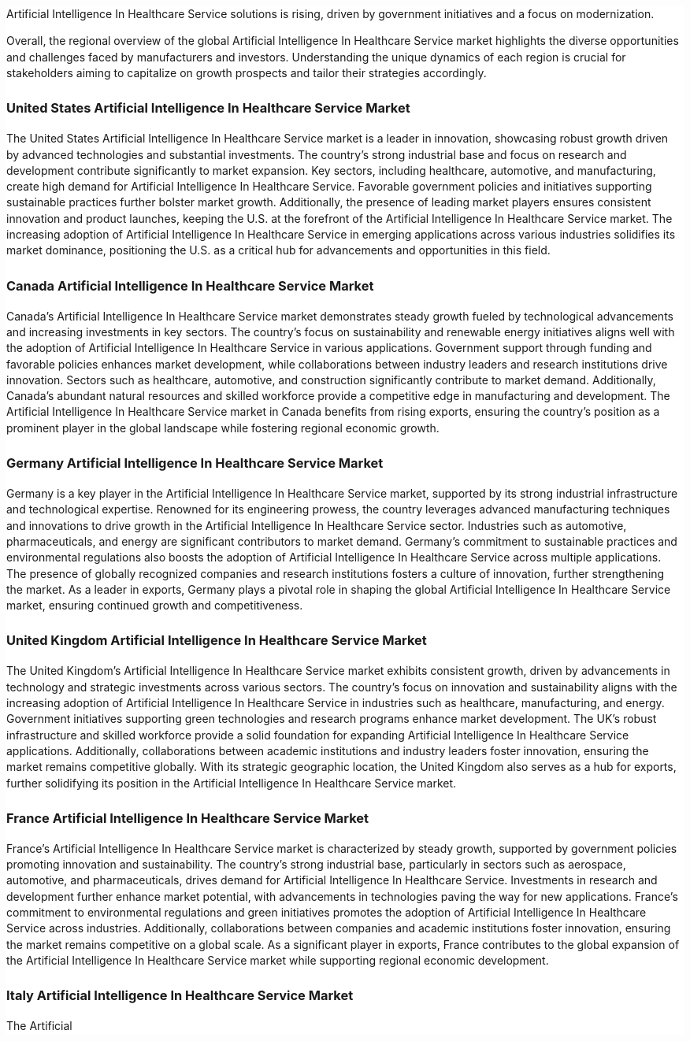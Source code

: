 Artificial Intelligence In Healthcare Service solutions is rising, driven by government initiatives and a focus on modernization.</p><p>Overall, the regional overview of the global Artificial Intelligence In Healthcare Service market highlights the diverse opportunities and challenges faced by manufacturers and investors. Understanding the unique dynamics of each region is crucial for stakeholders aiming to capitalize on growth prospects and tailor their strategies accordingly.</p><h3>United States Artificial Intelligence In Healthcare Service Market</h3><p>The United States Artificial Intelligence In Healthcare Service market is a leader in innovation, showcasing robust growth driven by advanced technologies and substantial investments. The country&rsquo;s strong industrial base and focus on research and development contribute significantly to market expansion. Key sectors, including healthcare, automotive, and manufacturing, create high demand for Artificial Intelligence In Healthcare Service. Favorable government policies and initiatives supporting sustainable practices further bolster market growth. Additionally, the presence of leading market players ensures consistent innovation and product launches, keeping the U.S. at the forefront of the Artificial Intelligence In Healthcare Service market. The increasing adoption of Artificial Intelligence In Healthcare Service in emerging applications across various industries solidifies its market dominance, positioning the U.S. as a critical hub for advancements and opportunities in this field.</p><h3>Canada Artificial Intelligence In Healthcare Service Market</h3><p>Canada&rsquo;s Artificial Intelligence In Healthcare Service market demonstrates steady growth fueled by technological advancements and increasing investments in key sectors. The country&rsquo;s focus on sustainability and renewable energy initiatives aligns well with the adoption of Artificial Intelligence In Healthcare Service in various applications. Government support through funding and favorable policies enhances market development, while collaborations between industry leaders and research institutions drive innovation. Sectors such as healthcare, automotive, and construction significantly contribute to market demand. Additionally, Canada&rsquo;s abundant natural resources and skilled workforce provide a competitive edge in manufacturing and development. The Artificial Intelligence In Healthcare Service market in Canada benefits from rising exports, ensuring the country&rsquo;s position as a prominent player in the global landscape while fostering regional economic growth.</p><h3>Germany Artificial Intelligence In Healthcare Service Market</h3><p>Germany is a key player in the Artificial Intelligence In Healthcare Service market, supported by its strong industrial infrastructure and technological expertise. Renowned for its engineering prowess, the country leverages advanced manufacturing techniques and innovations to drive growth in the Artificial Intelligence In Healthcare Service sector. Industries such as automotive, pharmaceuticals, and energy are significant contributors to market demand. Germany&rsquo;s commitment to sustainable practices and environmental regulations also boosts the adoption of Artificial Intelligence In Healthcare Service across multiple applications. The presence of globally recognized companies and research institutions fosters a culture of innovation, further strengthening the market. As a leader in exports, Germany plays a pivotal role in shaping the global Artificial Intelligence In Healthcare Service market, ensuring continued growth and competitiveness.</p><h3>United Kingdom Artificial Intelligence In Healthcare Service Market</h3><p>The United Kingdom&rsquo;s Artificial Intelligence In Healthcare Service market exhibits consistent growth, driven by advancements in technology and strategic investments across various sectors. The country&rsquo;s focus on innovation and sustainability aligns with the increasing adoption of Artificial Intelligence In Healthcare Service in industries such as healthcare, manufacturing, and energy. Government initiatives supporting green technologies and research programs enhance market development. The UK&rsquo;s robust infrastructure and skilled workforce provide a solid foundation for expanding Artificial Intelligence In Healthcare Service applications. Additionally, collaborations between academic institutions and industry leaders foster innovation, ensuring the market remains competitive globally. With its strategic geographic location, the United Kingdom also serves as a hub for exports, further solidifying its position in the Artificial Intelligence In Healthcare Service market.</p><h3>France Artificial Intelligence In Healthcare Service Market</h3><p>France&rsquo;s Artificial Intelligence In Healthcare Service market is characterized by steady growth, supported by government policies promoting innovation and sustainability. The country&rsquo;s strong industrial base, particularly in sectors such as aerospace, automotive, and pharmaceuticals, drives demand for Artificial Intelligence In Healthcare Service. Investments in research and development further enhance market potential, with advancements in technologies paving the way for new applications. France&rsquo;s commitment to environmental regulations and green initiatives promotes the adoption of Artificial Intelligence In Healthcare Service across industries. Additionally, collaborations between companies and academic institutions foster innovation, ensuring the market remains competitive on a global scale. As a significant player in exports, France contributes to the global expansion of the Artificial Intelligence In Healthcare Service market while supporting regional economic development.</p><h3>Italy Artificial Intelligence In Healthcare Service Market</h3><p>The Artificial